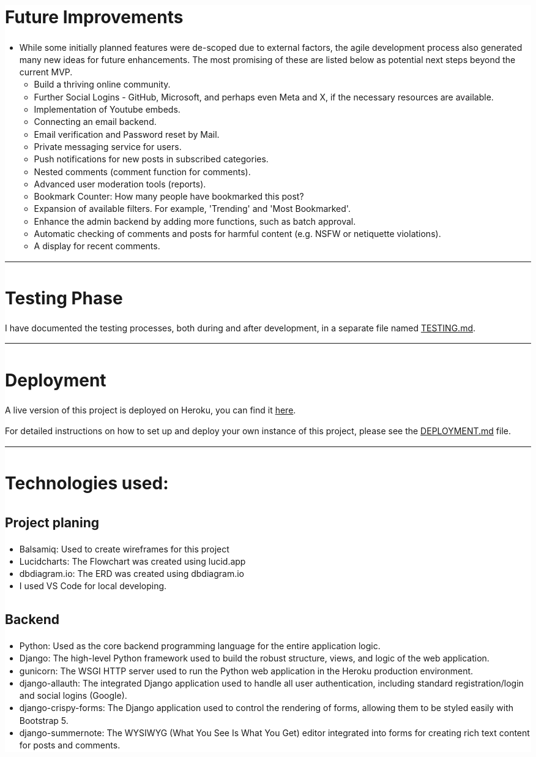
# **Future Improvements**
* While some initially planned features were de-scoped due to external factors, the agile development process also generated many new ideas for future enhancements. The most promising of these are listed below as potential next steps beyond the current MVP.
    * Build a thriving online community.
    * Further Social Logins - GitHub, Microsoft, and perhaps even Meta and X, if the necessary resources are available.
    * Implementation of Youtube embeds.
    * Connecting an email backend.
    * Email verification and Password reset by Mail.
    * Private messaging service for users.
    * Push notifications for new posts in subscribed categories.
    * Nested comments (comment function for comments).
    * Advanced user moderation tools (reports).
    * Bookmark Counter: How many people have bookmarked this post?
    * Expansion of available filters. For example, 'Trending' and 'Most Bookmarked'.
    * Enhance the admin backend by adding more functions, such as batch approval.
    * Automatic checking of comments and posts for harmful content (e.g. NSFW or netiquette violations).
    * A display for recent comments.

***
# **Testing Phase**
I have documented the testing processes, both during and after development, in a separate file named [TESTING.md](TESTING.md).

***
# **Deployment**

A live version of this project is deployed on Heroku, you can find it [here](https://pixelpulse-220240cef270.herokuapp.com).

For detailed instructions on how to set up and deploy your own instance of this project, please see the [DEPLOYMENT.md](DEPLOYMENT.md) file.

***
# **Technologies used:**

## Project planing
* Balsamiq: Used to create wireframes for this project
* Lucidcharts: The Flowchart was created using lucid.app
* dbdiagram.io: The ERD was created using dbdiagram.io
* I used VS Code for local developing.

## Backend
* Python: Used as the core backend programming language for the entire application logic.
* Django: The high-level Python framework used to build the robust structure, views, and logic of the web application.
* gunicorn: The WSGI HTTP server used to run the Python web application in the Heroku production environment.
* django-allauth: The integrated Django application used to handle all user authentication, including standard registration/login and social logins (Google).
* django-crispy-forms: The Django application used to control the rendering of forms, allowing them to be styled easily with Bootstrap 5.
* django-summernote: The WYSIWYG (What You See Is What You Get) editor integrated into forms for creating rich text content for posts and comments.
